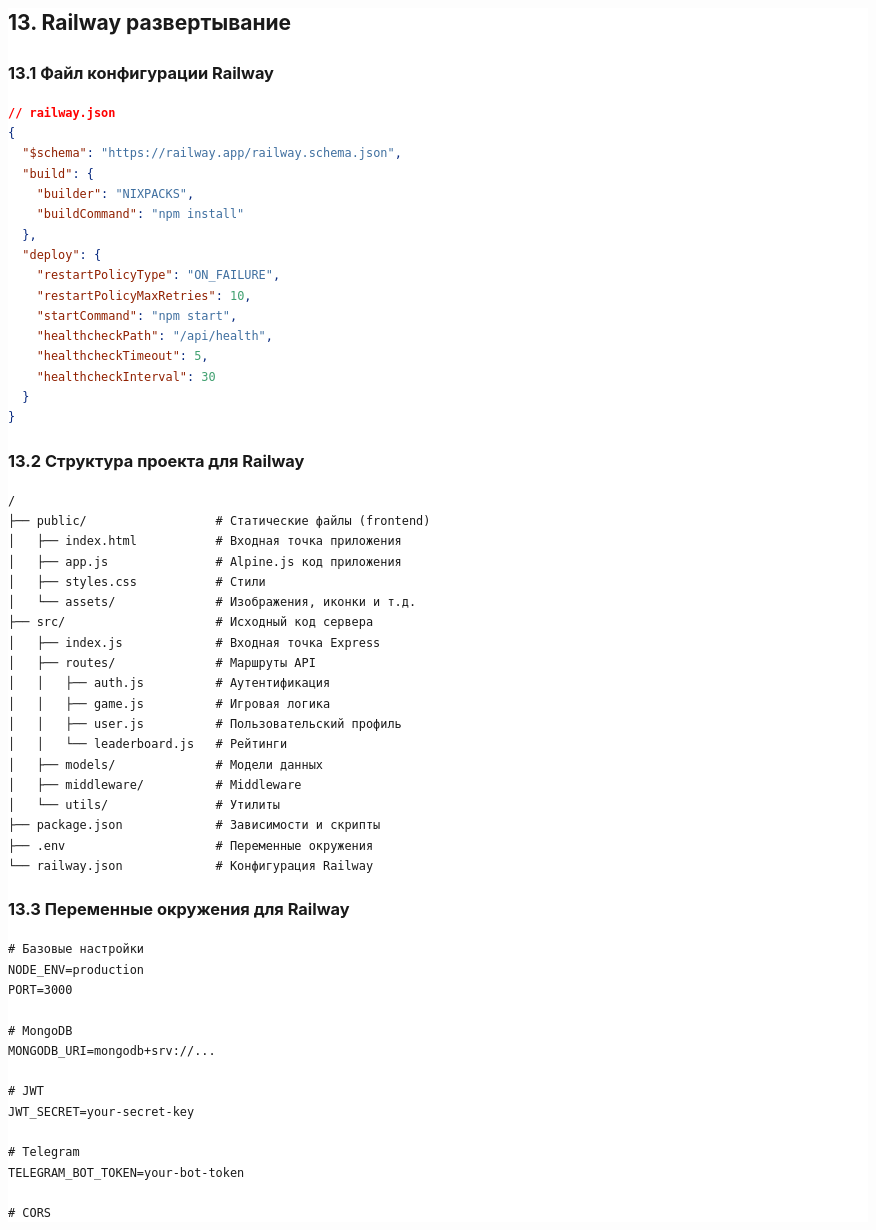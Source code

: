 ## 13. Railway развертывание

### 13.1 Файл конфигурации Railway

```json
// railway.json
{
  "$schema": "https://railway.app/railway.schema.json",
  "build": {
    "builder": "NIXPACKS",
    "buildCommand": "npm install"
  },
  "deploy": {
    "restartPolicyType": "ON_FAILURE",
    "restartPolicyMaxRetries": 10,
    "startCommand": "npm start",
    "healthcheckPath": "/api/health",
    "healthcheckTimeout": 5,
    "healthcheckInterval": 30
  }
}
```

### 13.2 Структура проекта для Railway

```
/
├── public/                  # Статические файлы (frontend)
│   ├── index.html           # Входная точка приложения
│   ├── app.js               # Alpine.js код приложения
│   ├── styles.css           # Стили
│   └── assets/              # Изображения, иконки и т.д.
├── src/                     # Исходный код сервера
│   ├── index.js             # Входная точка Express
│   ├── routes/              # Маршруты API
│   │   ├── auth.js          # Аутентификация
│   │   ├── game.js          # Игровая логика
│   │   ├── user.js          # Пользовательский профиль
│   │   └── leaderboard.js   # Рейтинги
│   ├── models/              # Модели данных
│   ├── middleware/          # Middleware
│   └── utils/               # Утилиты
├── package.json             # Зависимости и скрипты
├── .env                     # Переменные окружения
└── railway.json             # Конфигурация Railway
```

### 13.3 Переменные окружения для Railway

```
# Базовые настройки
NODE_ENV=production
PORT=3000

# MongoDB
MONGODB_URI=mongodb+srv://...

# JWT
JWT_SECRET=your-secret-key

# Telegram
TELEGRAM_BOT_TOKEN=your-bot-token

# CORS
```